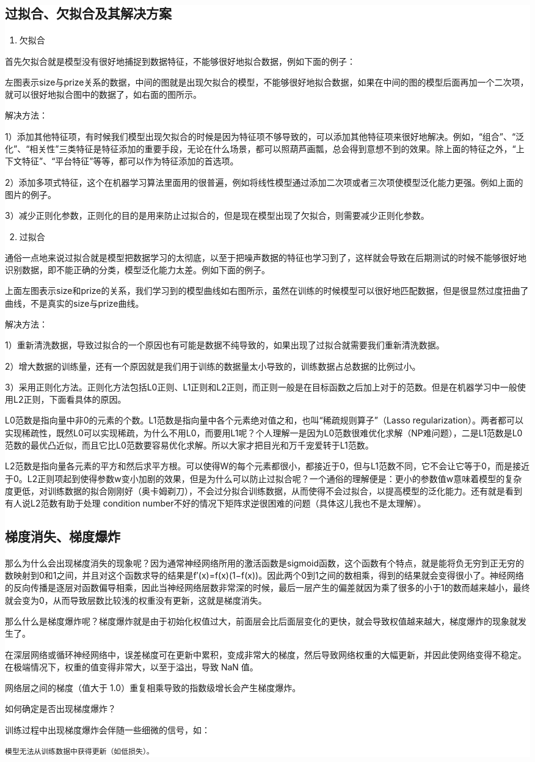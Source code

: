 ## 过拟合、欠拟合及其解决方案
 1. 欠拟合

首先欠拟合就是模型没有很好地捕捉到数据特征，不能够很好地拟合数据，例如下面的例子：


左图表示size与prize关系的数据，中间的图就是出现欠拟合的模型，不能够很好地拟合数据，如果在中间的图的模型后面再加一个二次项，就可以很好地拟合图中的数据了，如右面的图所示。


解决方法：

1）添加其他特征项，有时候我们模型出现欠拟合的时候是因为特征项不够导致的，可以添加其他特征项来很好地解决。例如，“组合”、“泛化”、“相关性”三类特征是特征添加的重要手段，无论在什么场景，都可以照葫芦画瓢，总会得到意想不到的效果。除上面的特征之外，“上下文特征”、“平台特征”等等，都可以作为特征添加的首选项。

2）添加多项式特征，这个在机器学习算法里面用的很普遍，例如将线性模型通过添加二次项或者三次项使模型泛化能力更强。例如上面的图片的例子。

3）减少正则化参数，正则化的目的是用来防止过拟合的，但是现在模型出现了欠拟合，则需要减少正则化参数。


2. 过拟合

通俗一点地来说过拟合就是模型把数据学习的太彻底，以至于把噪声数据的特征也学习到了，这样就会导致在后期测试的时候不能够很好地识别数据，即不能正确的分类，模型泛化能力太差。例如下面的例子。


上面左图表示size和prize的关系，我们学习到的模型曲线如右图所示，虽然在训练的时候模型可以很好地匹配数据，但是很显然过度扭曲了曲线，不是真实的size与prize曲线。


解决方法：

1）重新清洗数据，导致过拟合的一个原因也有可能是数据不纯导致的，如果出现了过拟合就需要我们重新清洗数据。

2）增大数据的训练量，还有一个原因就是我们用于训练的数据量太小导致的，训练数据占总数据的比例过小。

3）采用正则化方法。正则化方法包括L0正则、L1正则和L2正则，而正则一般是在目标函数之后加上对于的范数。但是在机器学习中一般使用L2正则，下面看具体的原因。

L0范数是指向量中非0的元素的个数。L1范数是指向量中各个元素绝对值之和，也叫“稀疏规则算子”（Lasso regularization）。两者都可以实现稀疏性，既然L0可以实现稀疏，为什么不用L0，而要用L1呢？个人理解一是因为L0范数很难优化求解（NP难问题），二是L1范数是L0范数的最优凸近似，而且它比L0范数要容易优化求解。所以大家才把目光和万千宠爱转于L1范数。

L2范数是指向量各元素的平方和然后求平方根。可以使得W的每个元素都很小，都接近于0，但与L1范数不同，它不会让它等于0，而是接近于0。L2正则项起到使得参数w变小加剧的效果，但是为什么可以防止过拟合呢？一个通俗的理解便是：更小的参数值w意味着模型的复杂度更低，对训练数据的拟合刚刚好（奥卡姆剃刀），不会过分拟合训练数据，从而使得不会过拟合，以提高模型的泛化能力。还有就是看到有人说L2范数有助于处理 condition number不好的情况下矩阵求逆很困难的问题（具体这儿我也不是太理解）。

## 梯度消失、梯度爆炸


那么为什么会出现梯度消失的现象呢？因为通常神经网络所用的激活函数是sigmoid函数，这个函数有个特点，就是能将负无穷到正无穷的数映射到0和1之间，并且对这个函数求导的结果是f′(x)=f(x)(1−f(x))。因此两个0到1之间的数相乘，得到的结果就会变得很小了。神经网络的反向传播是逐层对函数偏导相乘，因此当神经网络层数非常深的时候，最后一层产生的偏差就因为乘了很多的小于1的数而越来越小，最终就会变为0，从而导致层数比较浅的权重没有更新，这就是梯度消失。

那么什么是梯度爆炸呢？梯度爆炸就是由于初始化权值过大，前面层会比后面层变化的更快，就会导致权值越来越大，梯度爆炸的现象就发生了。

在深层网络或循环神经网络中，误差梯度可在更新中累积，变成非常大的梯度，然后导致网络权重的大幅更新，并因此使网络变得不稳定。在极端情况下，权重的值变得非常大，以至于溢出，导致 NaN 值。

网络层之间的梯度（值大于 1.0）重复相乘导致的指数级增长会产生梯度爆炸。

 

如何确定是否出现梯度爆炸？

训练过程中出现梯度爆炸会伴随一些细微的信号，如：

    模型无法从训练数据中获得更新（如低损失）。
